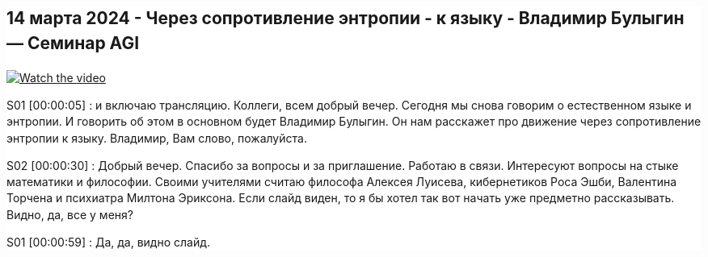 ## 14 марта 2024 - Через сопротивление энтропии - к языку - Владимир Булыгин — Семинар AGI
[![Watch the video](https://img.youtube.com/vi/gFGXNZgLFaA/hqdefault.jpg)](https://youtu.be/gFGXNZgLFaA)




S01 [00:00:05]  : и включаю трансляцию. Коллеги, всем добрый вечер. Сегодня мы снова говорим о естественном языке и энтропии. И говорить об этом в основном будет Владимир Булыгин. Он нам расскажет про движение через сопротивление энтропии к языку. Владимир, Вам слово, пожалуйста. 

S02 [00:00:30]  : Добрый вечер. Спасибо за вопросы и за приглашение. Работаю в связи. Интересуют вопросы на стыке математики и философии. Своими учителями считаю философа Алексея Луисева, кибернетиков Роса Эшби, Валентина Торчена и психиатра Милтона Эриксона. Если слайд виден, то я бы хотел так вот начать уже предметно рассказывать. Видно, да, все у меня? 

S01 [00:00:59]  : Да, да, видно слайд. 
